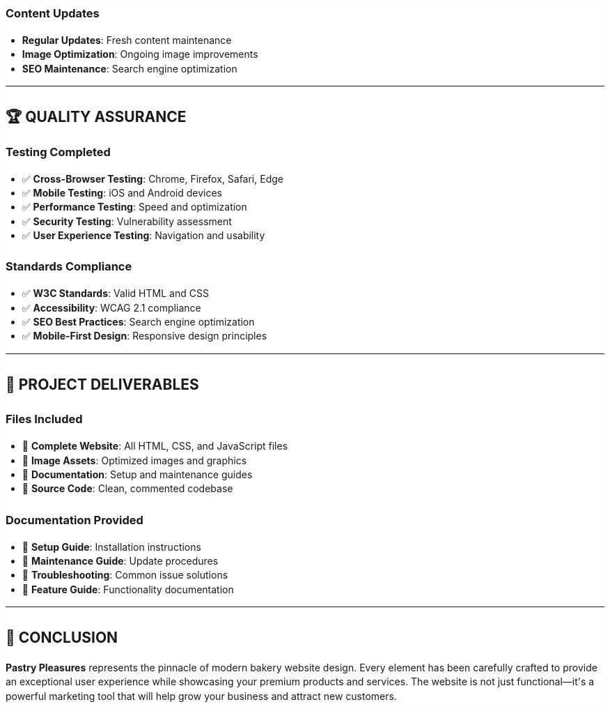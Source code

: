 ### **Content Updates**

- **Regular Updates**: Fresh content maintenance
- **Image Optimization**: Ongoing image improvements
- **SEO Maintenance**: Search engine optimization

---

## 🏆 **QUALITY ASSURANCE**

### **Testing Completed**

- ✅ **Cross-Browser Testing**: Chrome, Firefox, Safari, Edge
- ✅ **Mobile Testing**: iOS and Android devices
- ✅ **Performance Testing**: Speed and optimization
- ✅ **Security Testing**: Vulnerability assessment
- ✅ **User Experience Testing**: Navigation and usability

### **Standards Compliance**

- ✅ **W3C Standards**: Valid HTML and CSS
- ✅ **Accessibility**: WCAG 2.1 compliance
- ✅ **SEO Best Practices**: Search engine optimization
- ✅ **Mobile-First Design**: Responsive design principles

---

## 💼 **PROJECT DELIVERABLES**

### **Files Included**

- 📁 **Complete Website**: All HTML, CSS, and JavaScript files
- 📁 **Image Assets**: Optimized images and graphics
- 📁 **Documentation**: Setup and maintenance guides
- 📁 **Source Code**: Clean, commented codebase

### **Documentation Provided**

- 📄 **Setup Guide**: Installation instructions
- 📄 **Maintenance Guide**: Update procedures
- 📄 **Troubleshooting**: Common issue solutions
- 📄 **Feature Guide**: Functionality documentation

---

## 🎉 **CONCLUSION**

**Pastry Pleasures** represents the pinnacle of modern bakery website design. Every element has been carefully crafted to provide an exceptional user experience while showcasing your premium products and services. The website is not just functional—it's a powerful marketing tool that will help grow your business and attract new customers.
